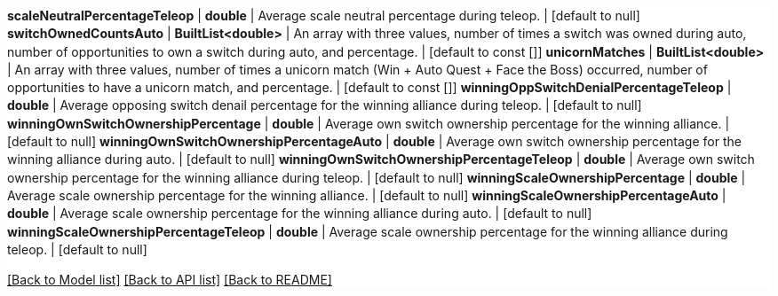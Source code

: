 **scaleNeutralPercentageTeleop** | **double** | Average scale neutral percentage during teleop. | [default to null]
**switchOwnedCountsAuto** | **BuiltList&lt;double&gt;** | An array with three values, number of times a switch was owned during auto, number of opportunities to own a switch during auto, and percentage. | [default to const []]
**unicornMatches** | **BuiltList&lt;double&gt;** | An array with three values, number of times a unicorn match (Win + Auto Quest + Face the Boss) occurred, number of opportunities to have a unicorn match, and percentage. | [default to const []]
**winningOppSwitchDenialPercentageTeleop** | **double** | Average opposing switch denail percentage for the winning alliance during teleop. | [default to null]
**winningOwnSwitchOwnershipPercentage** | **double** | Average own switch ownership percentage for the winning alliance. | [default to null]
**winningOwnSwitchOwnershipPercentageAuto** | **double** | Average own switch ownership percentage for the winning alliance during auto. | [default to null]
**winningOwnSwitchOwnershipPercentageTeleop** | **double** | Average own switch ownership percentage for the winning alliance during teleop. | [default to null]
**winningScaleOwnershipPercentage** | **double** | Average scale ownership percentage for the winning alliance. | [default to null]
**winningScaleOwnershipPercentageAuto** | **double** | Average scale ownership percentage for the winning alliance during auto. | [default to null]
**winningScaleOwnershipPercentageTeleop** | **double** | Average scale ownership percentage for the winning alliance during teleop. | [default to null]

[[Back to Model list]](../README.md#documentation-for-models) [[Back to API list]](../README.md#documentation-for-api-endpoints) [[Back to README]](../README.md)


